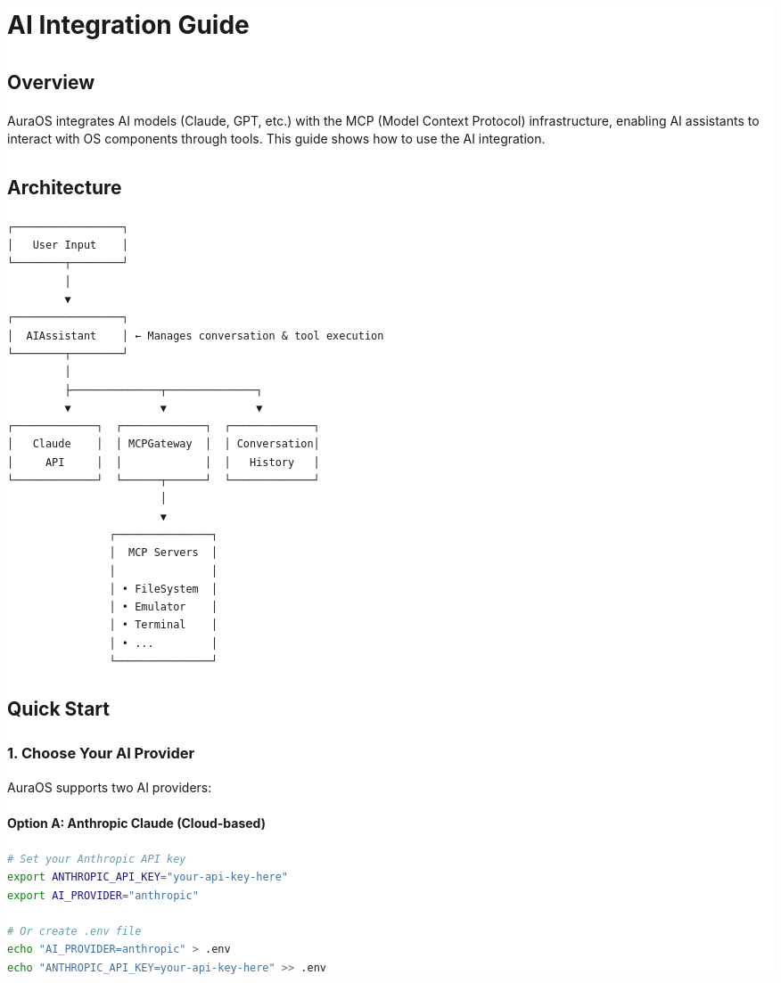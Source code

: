 # AI Integration Guide

## Overview

AuraOS integrates AI models (Claude, GPT, etc.) with the MCP (Model Context Protocol) infrastructure, enabling AI assistants to interact with OS components through tools. This guide shows how to use the AI integration.

## Architecture

```
┌─────────────────┐
│   User Input    │
└────────┬────────┘
         │
         ▼
┌─────────────────┐
│  AIAssistant    │ ← Manages conversation & tool execution
└────────┬────────┘
         │
         ├──────────────┬──────────────┐
         ▼              ▼              ▼
┌─────────────┐  ┌─────────────┐  ┌─────────────┐
│   Claude    │  │ MCPGateway  │  │ Conversation│
│     API     │  │             │  │   History   │
└─────────────┘  └──────┬──────┘  └─────────────┘
                        │
                        ▼
                ┌───────────────┐
                │  MCP Servers  │
                │               │
                │ • FileSystem  │
                │ • Emulator    │
                │ • Terminal    │
                │ • ...         │
                └───────────────┘
```

## Quick Start

### 1. Choose Your AI Provider

AuraOS supports two AI providers:

#### Option A: Anthropic Claude (Cloud-based)

```bash
# Set your Anthropic API key
export ANTHROPIC_API_KEY="your-api-key-here"
export AI_PROVIDER="anthropic"

# Or create .env file
echo "AI_PROVIDER=anthropic" > .env
echo "ANTHROPIC_API_KEY=your-api-key-here" >> .env
```
